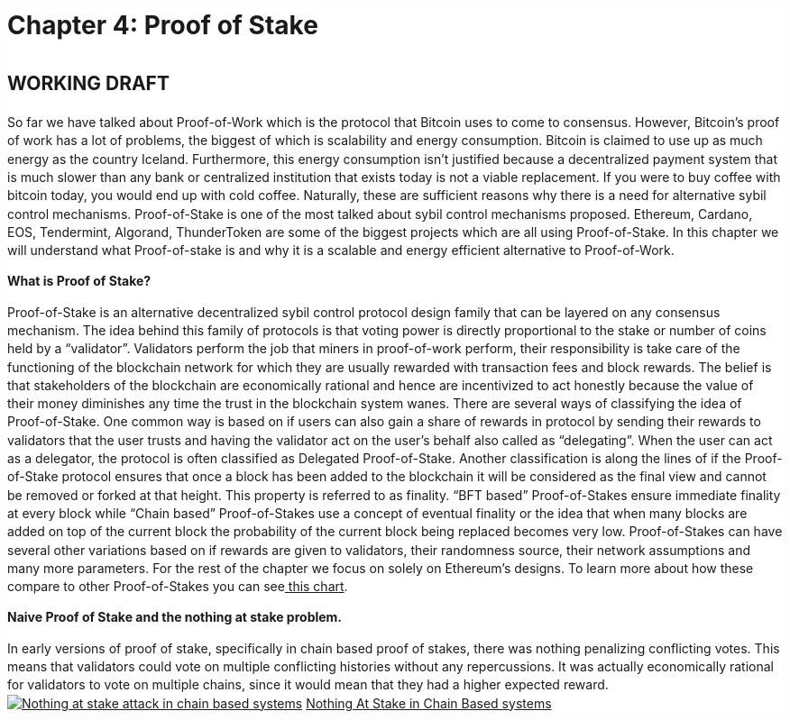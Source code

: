 # Chapter 4: Proof of Stake

## WORKING DRAFT

So far we have talked about Proof-of-Work which is the protocol that Bitcoin uses to come to consensus. However, Bitcoin’s proof of work has a lot of problems, the biggest of which is scalability and energy consumption. Bitcoin is claimed to use up as much energy as the country Iceland. Furthermore, this energy consumption isn’t justified because a decentralized payment system that is much slower than any bank or centralized institution that exists today is not a viable replacement. If you were to buy coffee with bitcoin today, you would end up with cold coffee. Naturally, these are sufficient reasons why there is a need for alternative sybil control mechanisms. Proof-of-Stake is one of the most talked about sybil control mechanisms proposed. Ethereum, Cardano, EOS, Tendermint, Algorand, ThunderToken are some of the biggest projects which are all using Proof-of-Stake. In this chapter we will understand what Proof-of-stake is and why it is a scalable and energy efficient alternative to Proof-of-Work.

**What is Proof of Stake?**

Proof-of-Stake is an alternative decentralized sybil control protocol design family that can be layered on any consensus mechanism. The idea behind this family of protocols is that voting power is directly proportional to the stake or number of coins held by a “validator”. Validators perform the job that miners in proof-of-work perform, their responsibility is take care of the functioning of the blockchain network for which they are usually rewarded with transaction fees and block rewards. The belief is that stakeholders of the blockchain are economically rational and hence are incentivized to act honestly because the value of their money diminishes any time the trust in the blockchain system wanes. 
There are several ways of classifying the idea of Proof-of-Stake. One common way is based on if users can also gain a share of rewards in protocol by sending their rewards to validators that the user trusts and having the validator act on the user’s behalf also called as “delegating”. When the user can act as a delegator, the protocol is often classified as Delegated Proof-of-Stake. Another classification is along the lines of if the Proof-of-Stake protocol ensures that once a block has been added to the blockchain it will be considered as the final view and cannot be removed or forked at that height.  This property is referred to as finality. “BFT based” Proof-of-Stakes ensure immediate finality at every block while “Chain based” Proof-of-Stakes use a concept of eventual finality or the idea that when many blocks are added on top of the current block the probability of the current block being replaced becomes very low.
Proof-of-Stakes can have several other variations based on if rewards are given to validators, their randomness source, their network assumptions and many more parameters. For the rest of the chapter we focus on solely on Ethereum’s designs. To learn more about how these compare to other Proof-of-Stakes you can see[ this chart](http://https://github.com/Mechanism-Labs/MetaAnalysis-of-Alternative-Consensus-Protocols " this chart"). 

**Naive Proof of Stake and the nothing at stake problem.**

In early versions of proof of stake, specifically in chain based proof of stakes, there was nothing penalizing conflicting votes. This means that validators could vote on multiple conflicting histories without any repercussions. It was actually economically rational for validators to vote on multiple chains, since it would mean that they had a higher expected reward. 
[![Nothing at stake attack in chain based systems](https://raw.githubusercontent.com/vbuterin/diagrams/master/possec.png "Nothing at stake attack in chain based systems")](http://https://github.com/ethereum/wiki/wiki/Proof-of-Stake-FAQs#what-is-the-nothing-at-stake-problem-and-how-can-it-be-fixed "Nothing at stake attack in chain based systems")
[Nothing At Stake in Chain Based systems](https://github.com/ethereum/wiki/wiki/Proof-of-Stake-FAQs#what-is-the-nothing-at-stake-problem-and-how-can-it-be-fixedhttp:// "Nothing At Stake in Chain Based systems")
